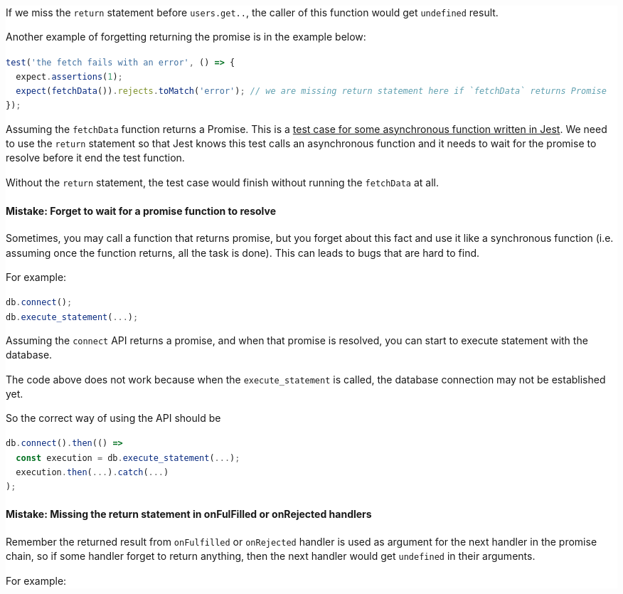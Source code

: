 If we miss the `return` statement before `users.get..`, the caller of this function would get `undefined` result.

Another example of forgetting returning the promise is in the example below:


```javascript
test('the fetch fails with an error', () => {
  expect.assertions(1);
  expect(fetchData()).rejects.toMatch('error'); // we are missing return statement here if `fetchData` returns Promise
});
```

Assuming the `fetchData` function returns a Promise. This is a [test case for some asynchronous function written in Jest](https://facebook.github.io/jest/docs/en/asynchronous.html). We need to use the `return` statement so that Jest knows this test calls an asynchronous function and it needs to wait for the promise to resolve before it end the test function.

Without the `return` statement, the test case would finish without running the `fetchData` at all.

#### Mistake: Forget to wait for a promise function to resolve

Sometimes, you may call a function that returns promise, but you forget about this fact and use it like a synchronous function (i.e. assuming once the function returns, all the task is done). This can leads to bugs that are hard to find.

For example:

```javascript
db.connect();
db.execute_statement(...);
```

Assuming the `connect` API returns a promise, and when that promise is resolved, you can start to execute statement with the database. 

The code above does not work because when the `execute_statement` is called, the database connection may not be established yet.

So the correct way of using the API should be

```javascript
db.connect().then(() => 
  const execution = db.execute_statement(...);
  execution.then(...).catch(...)
);
```

#### Mistake: Missing the return statement in onFulFilled or onRejected handlers

Remember the returned result from `onFulfilled` or `onRejected` handler is used as argument for the next handler in the promise chain, so if some handler forget to return anything, then the next handler would get `undefined` in their arguments.

For example:
